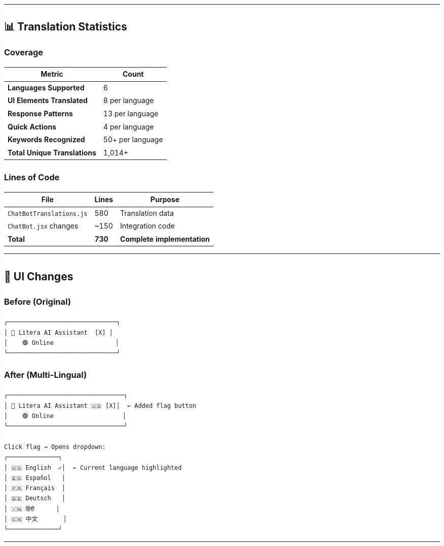 
---

## 📊 Translation Statistics

### Coverage

| Metric | Count |
|--------|-------|
| **Languages Supported** | 6 |
| **UI Elements Translated** | 8 per language |
| **Response Patterns** | 13 per language |
| **Quick Actions** | 4 per language |
| **Keywords Recognized** | 50+ per language |
| **Total Unique Translations** | 1,014+ |

### Lines of Code

| File | Lines | Purpose |
|------|-------|---------|
| `ChatBotTranslations.js` | 580 | Translation data |
| `ChatBot.jsx` changes | ~150 | Integration code |
| **Total** | **730** | **Complete implementation** |

---

## 🎨 UI Changes

### Before (Original)

```
┌──────────────────────────────┐
│ 🤖 Litera AI Assistant  [X] │
│    🟢 Online                 │
└──────────────────────────────┘
```

### After (Multi-Lingual)

```
┌────────────────────────────────┐
│ 🤖 Litera AI Assistant 🇺🇸 [X]│  ← Added flag button
│    🟢 Online                   │
└────────────────────────────────┘

Click flag → Opens dropdown:
┌──────────────┐
│ 🇺🇸 English  ✓│  ← Current language highlighted
│ 🇪🇸 Español   │
│ 🇫🇷 Français  │
│ 🇩🇪 Deutsch   │
│ 🇮🇳 हिंदी      │
│ 🇨🇳 中文       │
└──────────────┘
```

---